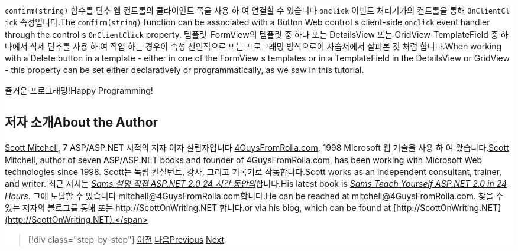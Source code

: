 <span data-ttu-id="3c0fc-210">`confirm(string)` 함수를 단추 웹 컨트롤의 클라이언트 쪽을 사용 하 여 연결할 수 있습니다 `onclick` 이벤트 처리기가의 컨트롤을 통해 `OnClientClick` 속성입니다.</span><span class="sxs-lookup"><span data-stu-id="3c0fc-210">The `confirm(string)` function can be associated with a Button Web control s client-side `onclick` event handler through the control s `OnClientClick` property.</span></span> <span data-ttu-id="3c0fc-211">템플릿-FormView의 템플릿 중 하나 또는 DetailsView 또는 GridView-TemplateField 중 하나에서 삭제 단추를 사용 하 여 작업 하는 경우이 속성 선언적으로 또는 프로그래밍 방식으로이 자습서에서 살펴본 것 처럼 합니다.</span><span class="sxs-lookup"><span data-stu-id="3c0fc-211">When working with a Delete button in a template - either in one of the FormView s templates or in a TemplateField in the DetailsView or GridView - this property can be set either declaratively or programmatically, as we saw in this tutorial.</span></span>

<span data-ttu-id="3c0fc-212">즐거운 프로그래밍!</span><span class="sxs-lookup"><span data-stu-id="3c0fc-212">Happy Programming!</span></span>

## <a name="about-the-author"></a><span data-ttu-id="3c0fc-213">저자 소개</span><span class="sxs-lookup"><span data-stu-id="3c0fc-213">About the Author</span></span>

<span data-ttu-id="3c0fc-214">[Scott Mitchell](http://www.4guysfromrolla.com/ScottMitchell.shtml), 7 ASP/ASP.NET 서적의 저자 이자 설립자입니다 [4GuysFromRolla.com](http://www.4guysfromrolla.com), 1998 Microsoft 웹 기술을 사용 하 여 왔습니다.</span><span class="sxs-lookup"><span data-stu-id="3c0fc-214">[Scott Mitchell](http://www.4guysfromrolla.com/ScottMitchell.shtml), author of seven ASP/ASP.NET books and founder of [4GuysFromRolla.com](http://www.4guysfromrolla.com), has been working with Microsoft Web technologies since 1998.</span></span> <span data-ttu-id="3c0fc-215">Scott는 독립 컨설턴트, 강사, 그리고 기록기로 작동합니다.</span><span class="sxs-lookup"><span data-stu-id="3c0fc-215">Scott works as an independent consultant, trainer, and writer.</span></span> <span data-ttu-id="3c0fc-216">최근 저서는 [ *Sams 설명 직접 ASP.NET 2.0 24 시간 동안의*](https://www.amazon.com/exec/obidos/ASIN/0672327384/4guysfromrollaco)합니다.</span><span class="sxs-lookup"><span data-stu-id="3c0fc-216">His latest book is [*Sams Teach Yourself ASP.NET 2.0 in 24 Hours*](https://www.amazon.com/exec/obidos/ASIN/0672327384/4guysfromrollaco).</span></span> <span data-ttu-id="3c0fc-217">그에 도달할 수 있습니다 [ mitchell@4GuysFromRolla.com합니다.](mailto:mitchell@4GuysFromRolla.com)</span><span class="sxs-lookup"><span data-stu-id="3c0fc-217">He can be reached at [mitchell@4GuysFromRolla.com.](mailto:mitchell@4GuysFromRolla.com)</span></span> <span data-ttu-id="3c0fc-218">찾을 수 있는 저자의 블로그를 통해 또는 [ http://ScottOnWriting.NET ](http://ScottOnWriting.NET)합니다.</span><span class="sxs-lookup"><span data-stu-id="3c0fc-218">or via his blog, which can be found at [http://ScottOnWriting.NET](http://ScottOnWriting.NET).</span></span>

> [!div class="step-by-step"]
> <span data-ttu-id="3c0fc-219">[이전](implementing-optimistic-concurrency-cs.md)
> [다음](limiting-data-modification-functionality-based-on-the-user-cs.md)</span><span class="sxs-lookup"><span data-stu-id="3c0fc-219">[Previous](implementing-optimistic-concurrency-cs.md)
[Next](limiting-data-modification-functionality-based-on-the-user-cs.md)</span></span>
